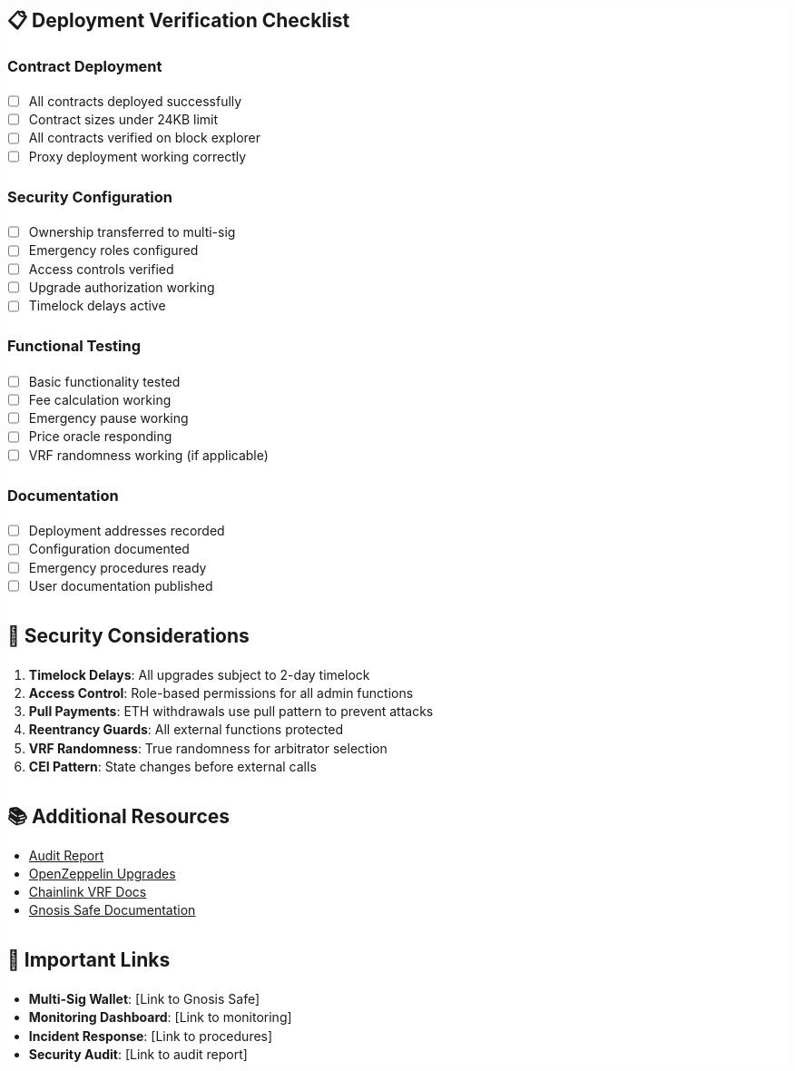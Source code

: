 ## 📋 Deployment Verification Checklist

### Contract Deployment
- [ ] All contracts deployed successfully
- [ ] Contract sizes under 24KB limit
- [ ] All contracts verified on block explorer
- [ ] Proxy deployment working correctly

### Security Configuration
- [ ] Ownership transferred to multi-sig
- [ ] Emergency roles configured
- [ ] Access controls verified
- [ ] Upgrade authorization working
- [ ] Timelock delays active

### Functional Testing
- [ ] Basic functionality tested
- [ ] Fee calculation working
- [ ] Emergency pause working
- [ ] Price oracle responding
- [ ] VRF randomness working (if applicable)

### Documentation
- [ ] Deployment addresses recorded
- [ ] Configuration documented
- [ ] Emergency procedures ready
- [ ] User documentation published

## 🔐 Security Considerations

1. **Timelock Delays**: All upgrades subject to 2-day timelock
2. **Access Control**: Role-based permissions for all admin functions
3. **Pull Payments**: ETH withdrawals use pull pattern to prevent attacks
4. **Reentrancy Guards**: All external functions protected
5. **VRF Randomness**: True randomness for arbitrator selection
6. **CEI Pattern**: State changes before external calls

## 📚 Additional Resources

- [Audit Report](./PRPs/security-audit-fixes.md)
- [OpenZeppelin Upgrades](https://docs.openzeppelin.com/upgrades)
- [Chainlink VRF Docs](https://docs.chain.link/vrf/v2/introduction)
- [Gnosis Safe Documentation](https://docs.safe.global)

## 🔗 Important Links

- **Multi-Sig Wallet**: [Link to Gnosis Safe]
- **Monitoring Dashboard**: [Link to monitoring]
- **Incident Response**: [Link to procedures]
- **Security Audit**: [Link to audit report]

